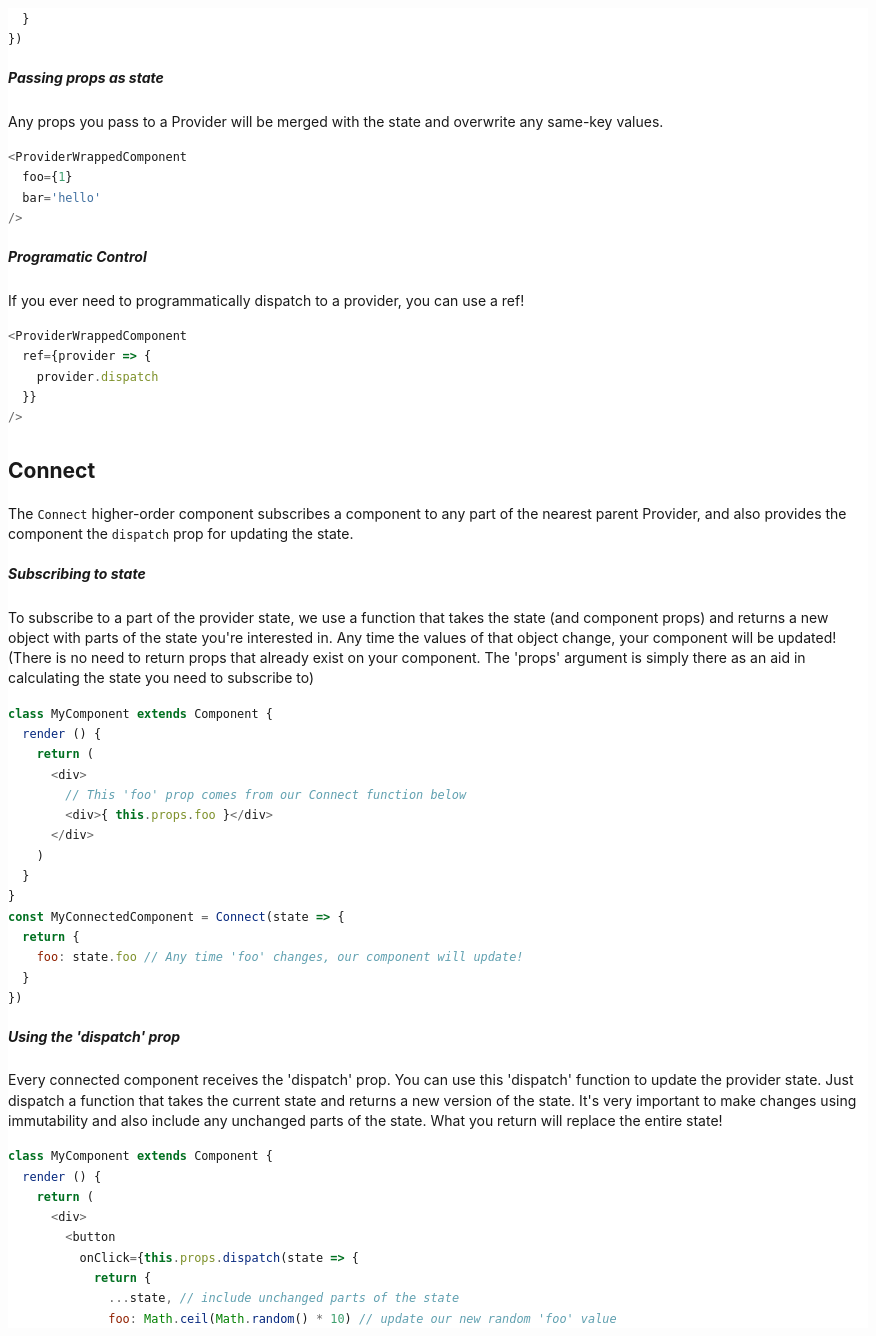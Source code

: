 ```javascript
  }
})
```
##### Passing props as state
Any props you pass to a Provider will be merged with the state and overwrite any same-key values.
```javascript
<ProviderWrappedComponent
  foo={1}
  bar='hello'
/>
```
##### Programatic Control
If you ever need to programmatically dispatch to a provider, you can use a ref!
```javascript
<ProviderWrappedComponent
  ref={provider => {
    provider.dispatch
  }}
/>
```

## Connect
The `Connect` higher-order component subscribes a component to any part of the nearest parent Provider, and also provides the component the `dispatch` prop for updating the state.
##### Subscribing to state
To subscribe to a part of the provider state, we use a function that takes the state (and component props) and returns a new object with parts of the state you're interested in. Any time the values of that object change, your component will be updated! (There is no need to return props that already exist on your component. The 'props' argument is simply there as an aid in calculating the state you need to subscribe to)
```javascript
class MyComponent extends Component {
  render () {
    return (
      <div>
        // This 'foo' prop comes from our Connect function below
        <div>{ this.props.foo }</div>
      </div>
    )
  }
}
const MyConnectedComponent = Connect(state => {
  return {
    foo: state.foo // Any time 'foo' changes, our component will update!
  }
})
```
##### Using the 'dispatch' prop
Every connected component receives the 'dispatch' prop. You can use this 'dispatch' function to update the provider state. Just dispatch a function that takes the current state and returns a new version of the state.  It's very important to make changes using immutability and also include any unchanged parts of the state.  What you return will replace the entire state!
```javascript
class MyComponent extends Component {
  render () {
    return (
      <div>
        <button
          onClick={this.props.dispatch(state => {
            return {
              ...state, // include unchanged parts of the state
              foo: Math.ceil(Math.random() * 10) // update our new random 'foo' value
```